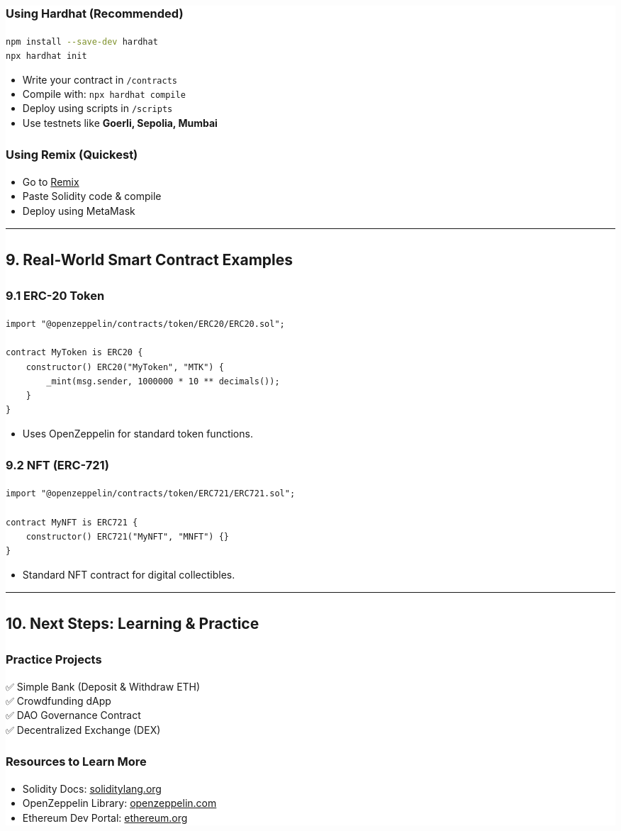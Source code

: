 ### **Using Hardhat (Recommended)**
```sh
npm install --save-dev hardhat
npx hardhat init
```
- Write your contract in `/contracts`  
- Compile with: `npx hardhat compile`  
- Deploy using scripts in `/scripts`  
- Use testnets like **Goerli, Sepolia, Mumbai**  

### **Using Remix (Quickest)**
- Go to [Remix](https://remix.ethereum.org/)  
- Paste Solidity code & compile  
- Deploy using MetaMask  

---

## **9. Real-World Smart Contract Examples**  

### **9.1 ERC-20 Token**
```solidity
import "@openzeppelin/contracts/token/ERC20/ERC20.sol";

contract MyToken is ERC20 {
    constructor() ERC20("MyToken", "MTK") {
        _mint(msg.sender, 1000000 * 10 ** decimals());
    }
}
```
- Uses OpenZeppelin for standard token functions.  

### **9.2 NFT (ERC-721)**
```solidity
import "@openzeppelin/contracts/token/ERC721/ERC721.sol";

contract MyNFT is ERC721 {
    constructor() ERC721("MyNFT", "MNFT") {}
}
```
- Standard NFT contract for digital collectibles.  

---

## **10. Next Steps: Learning & Practice**
### **Practice Projects**
✅ Simple Bank (Deposit & Withdraw ETH)  
✅ Crowdfunding dApp  
✅ DAO Governance Contract  
✅ Decentralized Exchange (DEX)  

### **Resources to Learn More**
- Solidity Docs: [soliditylang.org](https://soliditylang.org/)  
- OpenZeppelin Library: [openzeppelin.com](https://openzeppelin.com/)  
- Ethereum Dev Portal: [ethereum.org](https://ethereum.org/) 
